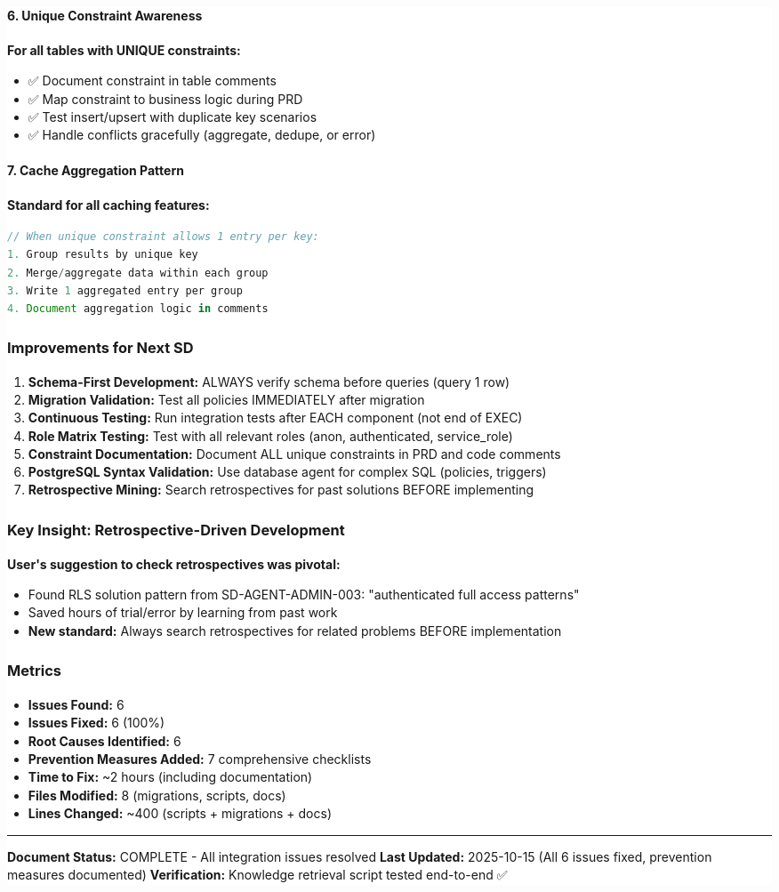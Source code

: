 #### 6. Unique Constraint Awareness
**For all tables with UNIQUE constraints:**
- ✅ Document constraint in table comments
- ✅ Map constraint to business logic during PRD
- ✅ Test insert/upsert with duplicate key scenarios
- ✅ Handle conflicts gracefully (aggregate, dedupe, or error)

#### 7. Cache Aggregation Pattern
**Standard for all caching features:**
```javascript
// When unique constraint allows 1 entry per key:
1. Group results by unique key
2. Merge/aggregate data within each group
3. Write 1 aggregated entry per group
4. Document aggregation logic in comments
```

### Improvements for Next SD
1. **Schema-First Development:** ALWAYS verify schema before queries (query 1 row)
2. **Migration Validation:** Test all policies IMMEDIATELY after migration
3. **Continuous Testing:** Run integration tests after EACH component (not end of EXEC)
4. **Role Matrix Testing:** Test with all relevant roles (anon, authenticated, service_role)
5. **Constraint Documentation:** Document ALL unique constraints in PRD and code comments
6. **PostgreSQL Syntax Validation:** Use database agent for complex SQL (policies, triggers)
7. **Retrospective Mining:** Search retrospectives for past solutions BEFORE implementing

### Key Insight: Retrospective-Driven Development
**User's suggestion to check retrospectives was pivotal:**
- Found RLS solution pattern from SD-AGENT-ADMIN-003: "authenticated full access patterns"
- Saved hours of trial/error by learning from past work
- **New standard:** Always search retrospectives for related problems BEFORE implementation

### Metrics
- **Issues Found:** 6
- **Issues Fixed:** 6 (100%)
- **Root Causes Identified:** 6
- **Prevention Measures Added:** 7 comprehensive checklists
- **Time to Fix:** ~2 hours (including documentation)
- **Files Modified:** 8 (migrations, scripts, docs)
- **Lines Changed:** ~400 (scripts + migrations + docs)

---

**Document Status:** COMPLETE - All integration issues resolved
**Last Updated:** 2025-10-15 (All 6 issues fixed, prevention measures documented)
**Verification:** Knowledge retrieval script tested end-to-end ✅
